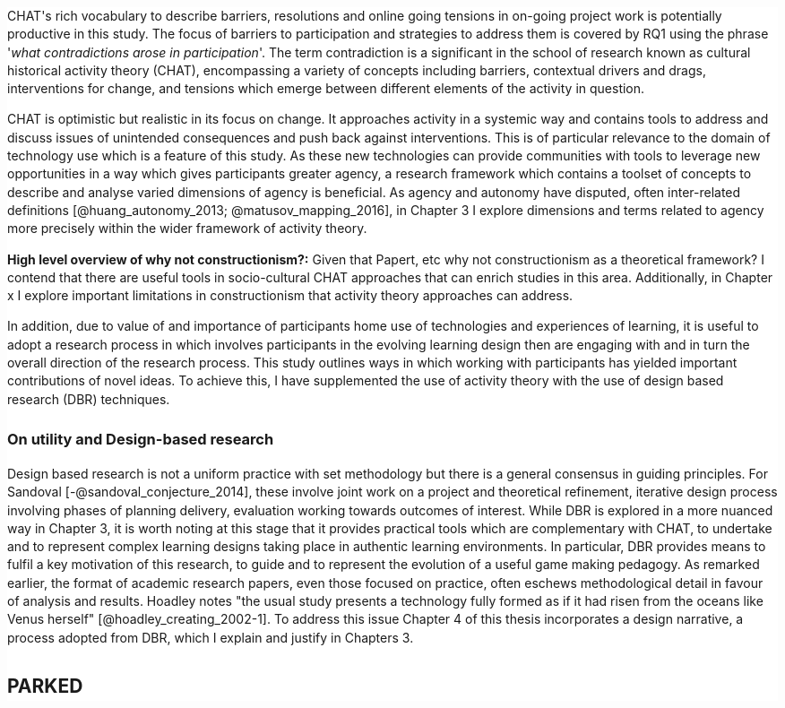 CHAT's rich vocabulary to describe barriers, resolutions and online going tensions in on-going project work is potentially productive in this study. The focus of barriers to participation and strategies to address them is covered by RQ1 using the phrase '_what contradictions arose in participation_'. The term contradiction is a significant in the school of research known as cultural historical activity theory (CHAT),  encompassing a variety of concepts including barriers, contextual drivers and drags, interventions for change, and tensions which emerge between different elements of the activity in question.

CHAT is optimistic but realistic in its focus on change. It approaches activity in a systemic way and contains tools to address and discuss issues of unintended consequences and push back against interventions. This is of particular relevance to the domain of technology use which is a feature of this study. As these new technologies can provide communities with tools to leverage new opportunities in a way which gives participants greater agency, a research framework which contains a toolset of concepts to describe and analyse varied dimensions of agency is beneficial. As agency and autonomy have disputed, often inter-related definitions [@huang_autonomy_2013; @matusov_mapping_2016], in Chapter 3 I explore dimensions and terms related to agency more precisely within the wider framework of activity theory.



**High level overview of why not constructionism?:** Given that Papert, etc why not constructionism as a theoretical framework?
I contend that there are useful tools in socio-cultural CHAT approaches that can enrich studies in this area. Additionally, in Chapter x I explore important limitations in constructionism that activity theory approaches can address.  

In addition, due to value of and importance of participants home use of technologies and experiences of learning, it is useful to adopt a research process in which involves participants in the evolving learning design then are engaging with and in turn the overall direction of the research process. This study outlines ways in which working with participants has yielded important contributions of novel ideas. To achieve this, I have supplemented the use of activity theory with the use of design based research (DBR) techniques.





### On utility and Design-based research

Design based research is not a uniform practice with set methodology but there is a general consensus in guiding principles. For Sandoval [-@sandoval_conjecture_2014], these involve joint work on a project and theoretical refinement, iterative design process involving phases of planning delivery, evaluation working towards outcomes of interest. While DBR is explored in a more nuanced way in Chapter 3, it is worth noting at this stage that it provides practical tools which are complementary with CHAT, to undertake and to represent complex learning designs taking place in authentic learning environments. In particular, DBR provides means to fulfil a key motivation of this research, to guide and to represent the evolution of a useful game making pedagogy. As remarked earlier, the format of academic research papers, even those focused on practice, often eschews methodological detail in favour of analysis and results. Hoadley notes "the usual study presents a technology fully formed as if it had risen from the oceans like Venus herself" [@hoadley_creating_2002-1]. To address this issue Chapter 4 of this thesis incorporates a design narrative, a process adopted from DBR, which I explain and justify in Chapters 3.


## PARKED


[^1]: Micro controllers are tiny, self-contained computers on a single chip, designed to control specific tasks in electronic devices. They have a processor, memory, and input/output capabilities. 3D printers are machines that build three-dimensional objects layer by layer from a digital design, typically by depositing or solidifying materials like plastic.
[^2]: Make magasine founded in 2005, websites like hackaday and those associated with hardware provision like adafruit have become conduits for the maker movement. See https://hackaday.com/  &  https://www.adafruit.com/
[^3]: Block coding differs from traditional text coding in that text code is replaced by inter-locking coloured blocks representing code syntax which users can drag from a menu into a coding area. For a fuller summary see:  [@resnick_scratch_2009].
[^4]: A notable example is Code Academy which featured a structured, interactive environment to scaffold coding via code playground approach.
[^5]: Code playgrounds are online environments used to test, share or invite help from online users on complete or partial code projects or problems, primarily for web-based project involving the technologies of HTML, CSS and variations of JavaScript [@queiros_user_2021]
[^6]: See an overview of recent retro game related films here. https://js13kgames.com/p/nostalgia-rebooted-2025.html
[^7]: See itch.io
[^9]: The concept of guided participation and how it relates to other dimensions of learning in a community is explored in more detail in Chapter 3.
[^10]: Goaman [-@goaman_anarchist_2018] describes the protests and counter conferences surrounding the meetings of these institutions through the lens of Tony Blair's phrase "anarchist travelling circus".  WTO - World Trade Organisation, IMF - International Monetary Fund, and G8 an organisation of leading economic countries.
[^11]: This revolution in technology is well documented here - https://ebrary.net/287067/sociology/emergence_video_activism
[^12]: Undercurrents is still active and has a huge archive of party and protest culture footage. http://undercurrents.org
[^13]: While there are distinction between open source and free software FLOSS is the inclusive term encompassing both.
[^14]: A downloadable version of the book is available here http://archive.flossmanuals.net/an-open-web/
[^15]: I helped establish a media lab and refugee film festival with the support of Sara Domville at Community Arts North West. I co-founded a political social centre cafe and art gallery in the Northern Quarter called the Basement. I ran up a network of open access internet cafe computers and organised film nights there. I also was employed to set a Social Media Centre in Salford Innovation Centre
[^16]: I joined FLOSS Manuals in 2006 as a writer collaborating on a project to create documentation for media low-cost production. I took over a project leader in 2012 and while the project is less active I maintain to keeping documentation online at https://www.flossmanuals.net/
[^17]: Mozilla both creates open source tools such as the Firefox browser and is an educational foundation advocating the open web and ethical use of technologies
[^18]: OER are made available under a licence which allows others to reuse and repurpose them. My Mozilla course called  Quacking JavaScript is online here. https://mozilla.github.io/webmaker-curriculum/QuackingJavascript/
[^19]: Edlab was set up as a partnership programme between Manchester Metropolitan University and local educators as a way to give students experience of authentic community educations setting and to create innovative practice and shared knowledge  https://web.archive.org/web/20200423162826/http://edlab.org.uk/
[^20]: This understanding led in part to me stepping back from an active role in direct action politics. In 2011, it was revealed that an undercover police officer named Mark Kennedy, operating under the alias Mark Stone, had infiltrated several activist groups I had been part of [@lewis_undercover_2013]. My role in outreach for this movement became very uncomfortable, as it became clear to the extent to which our participation in this movement came with additional risks.  
[^21]: Many of the technologies used in past studies are no longer practical to use. Some based on outdated browser technology (Adobe's Flash), or made for older versions of Windows operating system. Instead I chose to use HTML and JavaScript. The toolset is explored in more depth in Chapter 4.
[^22]: Gameplay design Patterns refer to features of a game experienced by players, a concept continued in Chapter 2.  